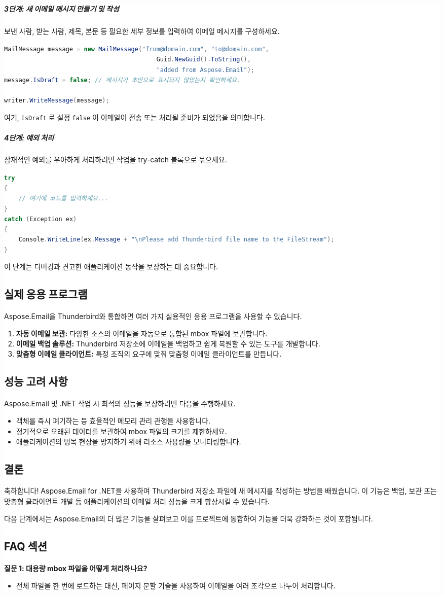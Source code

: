 ##### 3단계: 새 이메일 메시지 만들기 및 작성
보낸 사람, 받는 사람, 제목, 본문 등 필요한 세부 정보를 입력하여 이메일 메시지를 구성하세요.
```csharp
MailMessage message = new MailMessage("from@domain.com", "to@domain.com",
                                          Guid.NewGuid().ToString(),
                                          "added from Aspose.Email");
message.IsDraft = false; // 메시지가 초안으로 표시되지 않았는지 확인하세요.

writer.WriteMessage(message);
```
여기, `IsDraft` 로 설정 `false` 이 이메일이 전송 또는 처리될 준비가 되었음을 의미합니다.

##### 4단계: 예외 처리
잠재적인 예외를 우아하게 처리하려면 작업을 try-catch 블록으로 묶으세요.
```csharp
try
{
    // 여기에 코드를 입력하세요...
}
catch (Exception ex)
{
    Console.WriteLine(ex.Message + "\nPlease add Thunderbird file name to the FileStream");
}
```
이 단계는 디버깅과 견고한 애플리케이션 동작을 보장하는 데 중요합니다.

## 실제 응용 프로그램

Aspose.Email을 Thunderbird와 통합하면 여러 가지 실용적인 응용 프로그램을 사용할 수 있습니다.
1. **자동 이메일 보관:** 다양한 소스의 이메일을 자동으로 통합된 mbox 파일에 보관합니다.
2. **이메일 백업 솔루션:** Thunderbird 저장소에 이메일을 백업하고 쉽게 복원할 수 있는 도구를 개발합니다.
3. **맞춤형 이메일 클라이언트:** 특정 조직의 요구에 맞춰 맞춤형 이메일 클라이언트를 만듭니다.

## 성능 고려 사항

Aspose.Email 및 .NET 작업 시 최적의 성능을 보장하려면 다음을 수행하세요.
- 객체를 즉시 폐기하는 등 효율적인 메모리 관리 관행을 사용합니다.
- 정기적으로 오래된 데이터를 보관하여 mbox 파일의 크기를 제한하세요.
- 애플리케이션의 병목 현상을 방지하기 위해 리소스 사용량을 모니터링합니다.

## 결론

축하합니다! Aspose.Email for .NET을 사용하여 Thunderbird 저장소 파일에 새 메시지를 작성하는 방법을 배웠습니다. 이 기능은 백업, 보관 또는 맞춤형 클라이언트 개발 등 애플리케이션의 이메일 처리 성능을 크게 향상시킬 수 있습니다.

다음 단계에서는 Aspose.Email의 더 많은 기능을 살펴보고 이를 프로젝트에 통합하여 기능을 더욱 강화하는 것이 포함됩니다.

## FAQ 섹션

**질문 1: 대용량 mbox 파일을 어떻게 처리하나요?**
- 전체 파일을 한 번에 로드하는 대신, 페이지 분할 기술을 사용하여 이메일을 여러 조각으로 나누어 처리합니다.
